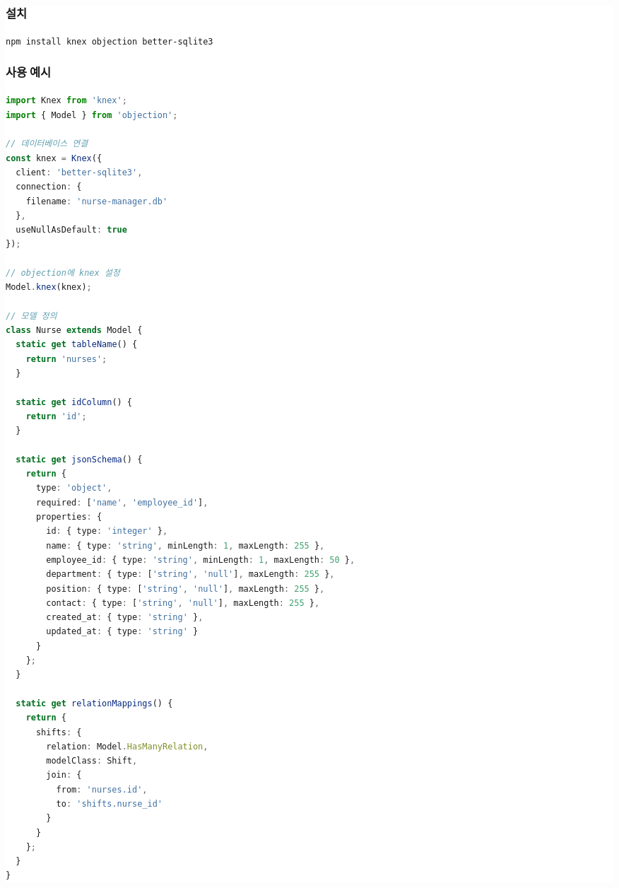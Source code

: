 ### 설치
```bash
npm install knex objection better-sqlite3
```

### 사용 예시
```typescript
import Knex from 'knex';
import { Model } from 'objection';

// 데이터베이스 연결
const knex = Knex({
  client: 'better-sqlite3',
  connection: {
    filename: 'nurse-manager.db'
  },
  useNullAsDefault: true
});

// objection에 knex 설정
Model.knex(knex);

// 모델 정의
class Nurse extends Model {
  static get tableName() {
    return 'nurses';
  }

  static get idColumn() {
    return 'id';
  }

  static get jsonSchema() {
    return {
      type: 'object',
      required: ['name', 'employee_id'],
      properties: {
        id: { type: 'integer' },
        name: { type: 'string', minLength: 1, maxLength: 255 },
        employee_id: { type: 'string', minLength: 1, maxLength: 50 },
        department: { type: ['string', 'null'], maxLength: 255 },
        position: { type: ['string', 'null'], maxLength: 255 },
        contact: { type: ['string', 'null'], maxLength: 255 },
        created_at: { type: 'string' },
        updated_at: { type: 'string' }
      }
    };
  }

  static get relationMappings() {
    return {
      shifts: {
        relation: Model.HasManyRelation,
        modelClass: Shift,
        join: {
          from: 'nurses.id',
          to: 'shifts.nurse_id'
        }
      }
    };
  }
}

```